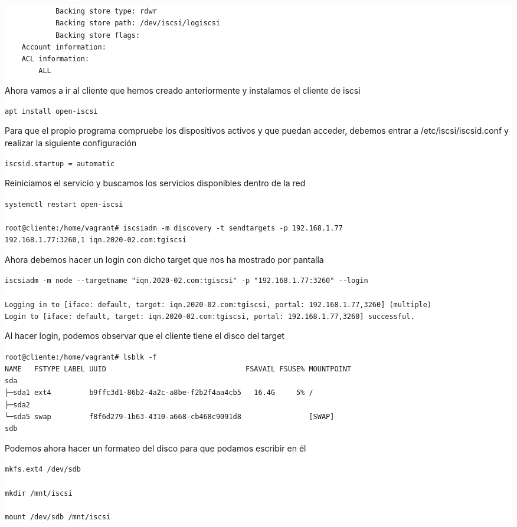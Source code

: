 ```
            Backing store type: rdwr
            Backing store path: /dev/iscsi/logiscsi
            Backing store flags: 
    Account information:
    ACL information:
        ALL
```


Ahora vamos a ir al cliente que hemos creado anteriormente y instalamos el cliente de iscsi

```
apt install open-iscsi
```

Para que el propio programa compruebe los dispositivos activos y que puedan acceder, debemos entrar a /etc/iscsi/iscsid.conf y realizar la siguiente configuración
```
iscsid.startup = automatic
```

Reiniciamos el servicio y buscamos los servicios disponibles dentro de la red

```
systemctl restart open-iscsi

root@cliente:/home/vagrant# iscsiadm -m discovery -t sendtargets -p 192.168.1.77
192.168.1.77:3260,1 iqn.2020-02.com:tgiscsi

```

Ahora debemos hacer un login con dicho target que nos ha mostrado por pantalla
```
iscsiadm -m node --targetname "iqn.2020-02.com:tgiscsi" -p "192.168.1.77:3260" --login

Logging in to [iface: default, target: iqn.2020-02.com:tgiscsi, portal: 192.168.1.77,3260] (multiple)
Login to [iface: default, target: iqn.2020-02.com:tgiscsi, portal: 192.168.1.77,3260] successful.
```

Al hacer login, podemos observar que el cliente tiene el disco del target
```
root@cliente:/home/vagrant# lsblk -f
NAME   FSTYPE LABEL UUID                                 FSAVAIL FSUSE% MOUNTPOINT
sda                                                                     
├─sda1 ext4         b9ffc3d1-86b2-4a2c-a8be-f2b2f4aa4cb5   16.4G     5% /
├─sda2                                                                  
└─sda5 swap         f8f6d279-1b63-4310-a668-cb468c9091d8                [SWAP]
sdb      
```

Podemos ahora hacer un formateo del disco para que podamos escribir en él

```
mkfs.ext4 /dev/sdb

mkdir /mnt/iscsi

mount /dev/sdb /mnt/iscsi

```
